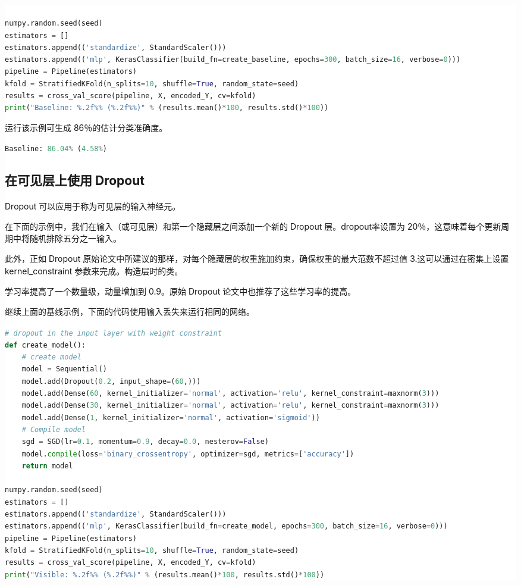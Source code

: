 ```py

numpy.random.seed(seed)
estimators = []
estimators.append(('standardize', StandardScaler()))
estimators.append(('mlp', KerasClassifier(build_fn=create_baseline, epochs=300, batch_size=16, verbose=0)))
pipeline = Pipeline(estimators)
kfold = StratifiedKFold(n_splits=10, shuffle=True, random_state=seed)
results = cross_val_score(pipeline, X, encoded_Y, cv=kfold)
print("Baseline: %.2f%% (%.2f%%)" % (results.mean()*100, results.std()*100))
```

运行该示例可生成 86％的估计分类准确度。

```py
Baseline: 86.04% (4.58%)
```

## 在可见层上使用 Dropout

Dropout 可以应用于称为可见层的输入神经元。

在下面的示例中，我们在输入（或可见层）和第一个隐藏层之间添加一个新的 Dropout 层。dropout率设置为 20％，这意味着每个更新周期中将随机排除五分之一输入。

此外，正如 Dropout 原始论文中所建议的那样，对每个隐藏层的权重施加约束，确保权重的最大范数不超过值 3.这可以通过在密集上设置 kernel_constraint 参数来完成。构造层时的类。

学习率提高了一个数量级，动量增加到 0.9。原始 Dropout 论文中也推荐了这些学习率的提高。

继续上面的基线示例，下面的代码使用输入丢失来运行相同的网络。

```py
# dropout in the input layer with weight constraint
def create_model():
	# create model
	model = Sequential()
	model.add(Dropout(0.2, input_shape=(60,)))
	model.add(Dense(60, kernel_initializer='normal', activation='relu', kernel_constraint=maxnorm(3)))
	model.add(Dense(30, kernel_initializer='normal', activation='relu', kernel_constraint=maxnorm(3)))
	model.add(Dense(1, kernel_initializer='normal', activation='sigmoid'))
	# Compile model
	sgd = SGD(lr=0.1, momentum=0.9, decay=0.0, nesterov=False)
	model.compile(loss='binary_crossentropy', optimizer=sgd, metrics=['accuracy'])
	return model

numpy.random.seed(seed)
estimators = []
estimators.append(('standardize', StandardScaler()))
estimators.append(('mlp', KerasClassifier(build_fn=create_model, epochs=300, batch_size=16, verbose=0)))
pipeline = Pipeline(estimators)
kfold = StratifiedKFold(n_splits=10, shuffle=True, random_state=seed)
results = cross_val_score(pipeline, X, encoded_Y, cv=kfold)
print("Visible: %.2f%% (%.2f%%)" % (results.mean()*100, results.std()*100))
```

